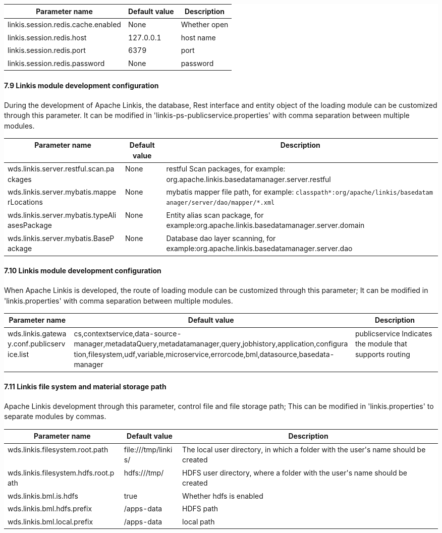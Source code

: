 | Parameter name | Default value | Description |
| ------------------------- | -------  | -----------------------------------------------------------|
| linkis.session.redis.cache.enabled | None | Whether open |
| linkis.session.redis.host | 127.0.0.1 |  host name |
| linkis.session.redis.port | 6379 | port |
| linkis.session.redis.password | None | password |


#### 7.9 Linkis module development configuration
During the development of Apache Linkis, the database, Rest interface and entity object of the loading module can be customized through this parameter. It can be modified in 'linkis-ps-publicservice.properties' with comma separation between multiple modules.    

| Parameter name | Default value | Description |
| ------------------------- | -------  | -----------------------------------------------------------|
| wds.linkis.server.restful.scan.packages | None | restful Scan packages, for example: org.apache.linkis.basedatamanager.server.restful |  
| wds.linkis.server.mybatis.mapperLocations | None | mybatis mapper file path, for example: `classpath*:org/apache/linkis/basedatamanager/server/dao/mapper/*.xml` |  
| wds.linkis.server.mybatis.typeAliasesPackage | None | Entity alias scan package, for example:org.apache.linkis.basedatamanager.server.domain |  
| wds.linkis.server.mybatis.BasePackage | None | Database dao layer scanning, for example:org.apache.linkis.basedatamanager.server.dao |  

#### 7.10 Linkis module development configuration
When Apache Linkis is developed, the route of loading module can be customized through this parameter; It can be modified in 'linkis.properties' with comma separation between multiple modules.  

| Parameter name | Default value | Description |
| ------------------------- | -------  | -----------------------------------------------------------|
| wds.linkis.gateway.conf.publicservice.list | cs,contextservice,data-source-manager,metadataQuery,metadatamanager,query,jobhistory,application,configuration,filesystem,udf,variable,microservice,errorcode,bml,datasource,basedata-manager | publicservice Indicates the module that supports routing |

#### 7.11 Linkis file system and material storage path
Apache Linkis development through this parameter, control file and file storage path; This can be modified in 'linkis.properties' to separate modules by commas.

| Parameter name | Default value | Description |
| ------------------------- | -------  | -----------------------------------------------------------|
| wds.linkis.filesystem.root.path | file:///tmp/linkis/ | The local user directory, in which a folder with the user's name should be created |
| wds.linkis.filesystem.hdfs.root.path | hdfs:///tmp/ | HDFS user directory, where a folder with the user's name should be created |
| wds.linkis.bml.is.hdfs | true | Whether hdfs is enabled |
| wds.linkis.bml.hdfs.prefix | /apps-data | HDFS path |
| wds.linkis.bml.local.prefix | /apps-data | local path |
